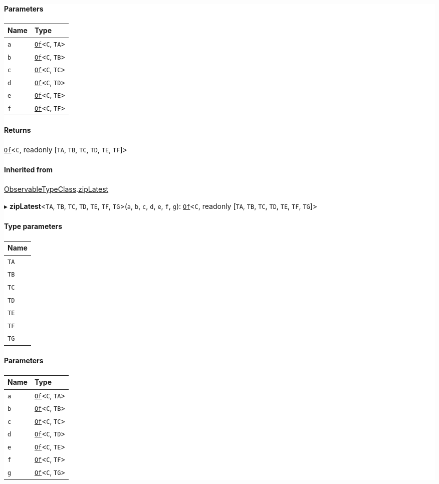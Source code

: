 #### Parameters

| Name | Type |
| :------ | :------ |
| `a` | [`Of`](../modules/containers.Container.md#of)<`C`, `TA`\> |
| `b` | [`Of`](../modules/containers.Container.md#of)<`C`, `TB`\> |
| `c` | [`Of`](../modules/containers.Container.md#of)<`C`, `TC`\> |
| `d` | [`Of`](../modules/containers.Container.md#of)<`C`, `TD`\> |
| `e` | [`Of`](../modules/containers.Container.md#of)<`C`, `TE`\> |
| `f` | [`Of`](../modules/containers.Container.md#of)<`C`, `TF`\> |

#### Returns

[`Of`](../modules/containers.Container.md#of)<`C`, readonly [`TA`, `TB`, `TC`, `TD`, `TE`, `TF`]\>

#### Inherited from

[ObservableTypeClass](containers.ObservableTypeClass.md).[zipLatest](containers.ObservableTypeClass.md#ziplatest)

▸ **zipLatest**<`TA`, `TB`, `TC`, `TD`, `TE`, `TF`, `TG`\>(`a`, `b`, `c`, `d`, `e`, `f`, `g`): [`Of`](../modules/containers.Container.md#of)<`C`, readonly [`TA`, `TB`, `TC`, `TD`, `TE`, `TF`, `TG`]\>

#### Type parameters

| Name |
| :------ |
| `TA` |
| `TB` |
| `TC` |
| `TD` |
| `TE` |
| `TF` |
| `TG` |

#### Parameters

| Name | Type |
| :------ | :------ |
| `a` | [`Of`](../modules/containers.Container.md#of)<`C`, `TA`\> |
| `b` | [`Of`](../modules/containers.Container.md#of)<`C`, `TB`\> |
| `c` | [`Of`](../modules/containers.Container.md#of)<`C`, `TC`\> |
| `d` | [`Of`](../modules/containers.Container.md#of)<`C`, `TD`\> |
| `e` | [`Of`](../modules/containers.Container.md#of)<`C`, `TE`\> |
| `f` | [`Of`](../modules/containers.Container.md#of)<`C`, `TF`\> |
| `g` | [`Of`](../modules/containers.Container.md#of)<`C`, `TG`\> |
